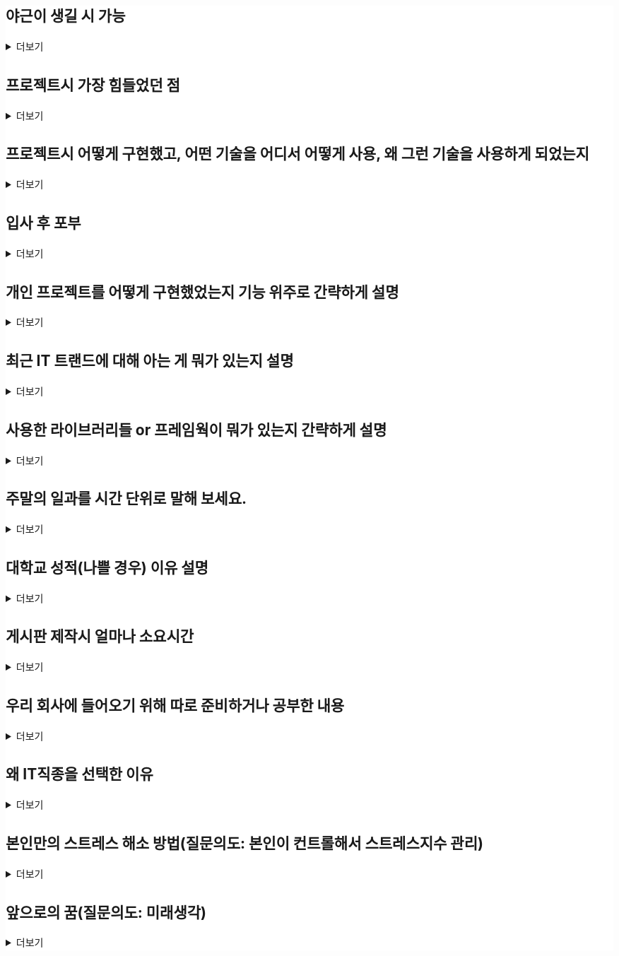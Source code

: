 ## 야근이 생길 시 가능
<details><summary>더보기</summary></details>

## 프로젝트시 가장 힘들었던 점
<details><summary>더보기</summary></details>

## 프로젝트시 어떻게 구현했고, 어떤 기술을 어디서 어떻게 사용, 왜 그런 기술을 사용하게 되었는지
<details><summary>더보기</summary></details>

## 입사 후 포부
<details><summary>더보기</summary></details>

## 개인 프로젝트를 어떻게 구현했었는지 기능 위주로 간략하게 설명
<details><summary>더보기</summary></details>

## 최근 IT 트랜드에 대해 아는 게 뭐가 있는지 설명
<details><summary>더보기</summary></details>

## 사용한 라이브러리들 or 프레임웍이 뭐가 있는지 간략하게 설명
<details><summary>더보기</summary></details>

## 주말의 일과를 시간 단위로 말해 보세요.
<details><summary>더보기</summary></details>

## 대학교 성적(나쁠 경우) 이유 설명
<details><summary>더보기</summary></details>

## 게시판 제작시 얼마나 소요시간
<details><summary>더보기</summary></details>

## 우리 회사에 들어오기 위해 따로 준비하거나 공부한 내용
<details><summary>더보기</summary></details>

## 왜 IT직종을 선택한 이유
<details><summary>더보기</summary></details>

## 본인만의 스트레스 해소 방법(질문의도: 본인이 컨트롤해서 스트레스지수 관리)
<details><summary>더보기</summary></details>

## 앞으로의 꿈(질문의도: 미래생각)
<details><summary>더보기</summary></details>
